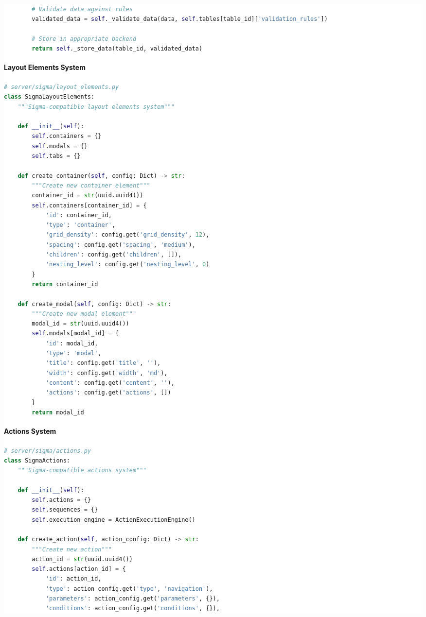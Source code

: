 ```python
        # Validate data against rules
        validated_data = self._validate_data(data, self.tables[table_id]['validation_rules'])
        
        # Store in appropriate backend
        return self._store_data(table_id, validated_data)
```

#### **Layout Elements System**
```python
# server/sigma/layout_elements.py
class SigmaLayoutElements:
    """Sigma-compatible layout elements system"""
    
    def __init__(self):
        self.containers = {}
        self.modals = {}
        self.tabs = {}
    
    def create_container(self, config: Dict) -> str:
        """Create new container element"""
        container_id = str(uuid.uuid4())
        self.containers[container_id] = {
            'id': container_id,
            'type': 'container',
            'grid_density': config.get('grid_density', 12),
            'spacing': config.get('spacing', 'medium'),
            'children': config.get('children', []),
            'nesting_level': config.get('nesting_level', 0)
        }
        return container_id
    
    def create_modal(self, config: Dict) -> str:
        """Create new modal element"""
        modal_id = str(uuid.uuid4())
        self.modals[modal_id] = {
            'id': modal_id,
            'type': 'modal',
            'title': config.get('title', ''),
            'width': config.get('width', 'md'),
            'content': config.get('content', ''),
            'actions': config.get('actions', [])
        }
        return modal_id
```

#### **Actions System**
```python
# server/sigma/actions.py
class SigmaActions:
    """Sigma-compatible actions system"""
    
    def __init__(self):
        self.actions = {}
        self.sequences = {}
        self.execution_engine = ActionExecutionEngine()
    
    def create_action(self, action_config: Dict) -> str:
        """Create new action"""
        action_id = str(uuid.uuid4())
        self.actions[action_id] = {
            'id': action_id,
            'type': action_config.get('type', 'navigation'),
            'parameters': action_config.get('parameters', {}),
            'conditions': action_config.get('conditions', {}),
```